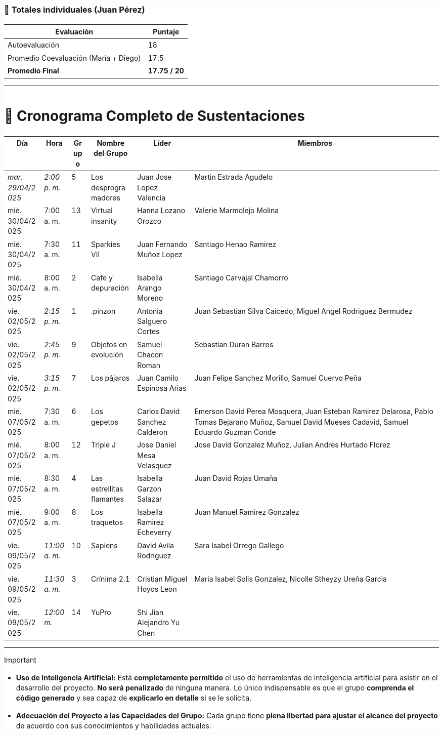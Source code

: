 
### 🎯 Totales individuales (Juan Pérez)

| Evaluación       | Puntaje |
|------------------|---------|
| Autoevaluación   | 18      |
| Promedio Coevaluación (María + Diego) | 17.5    |
| **Promedio Final**     | **17.75 / 20** |

---

# 📅 Cronograma Completo de Sustentaciones

| Día | Hora | Grupo | Nombre del Grupo | Líder | Miembros |
|-----|------|--------|------------------|--------|-----------|
| *mar. 29/04/2025* | *2:00 p. m.* | 5 | Los desprogramadores | Juan Jose Lopez Valencia | Martin Estrada Agudelo |
| mié. 30/04/2025 | 7:00 a. m. | 13 | Virtual insanity | Hanna Lozano Orozco | Valerie Marmolejo Molina |
| mié. 30/04/2025 | 7:30 a. m. | 11 | Sparkies VII | Juan Fernando Muñoz Lopez | Santiago Henao Ramirez |
| mié. 30/04/2025 | 8:00 a. m. | 2 | Cafe y depuración | Isabella Arango Moreno | Santiago Carvajal Chamorro |
| vie. 02/05/2025 | *2:15 p. m.* | 1 | .pinzon | Antonia Salguero Cortes | Juan Sebastian Silva Caicedo, Miguel Angel Rodriguez Bermudez |
| vie. 02/05/2025 | *2:45 p. m.* | 9 | Objetos en evolución | Samuel Chacon Roman | Sebastian Duran Barros |
| vie. 02/05/2025 | *3:15 p. m.* | 7 | Los pájaros | Juan Camilo Espinosa Arias | Juan Felipe Sanchez Morillo, Samuel Cuervo Peña |
| mié. 07/05/2025 | 7:30 a. m. | 6 | Los gepetos | Carlos David Sanchez Calderon | Emerson David Perea Mosquera, Juan Esteban Ramirez Delarosa, Pablo Tomas Bejarano Muñoz, Samuel David Mueses Cadavid, Samuel Eduardo Guzman Conde |
| mié. 07/05/2025 | 8:00 a. m. | 12 | Triple J | Jose Daniel Mesa Velasquez | Jose David Gonzalez Muñoz, Julian Andres Hurtado Florez |
| mié. 07/05/2025 | 8:30 a. m. | 4 | Las estrellitas flamantes | Isabella Garzon Salazar | Juan David Rojas Umaña |
| mié. 07/05/2025 | 9:00 a. m. | 8 | Los traquetos | Isabella Ramirez Echeverry | Juan Manuel Ramirez Gonzalez |
| vie. 09/05/2025 | *11:00 a. m.* | 10 | Sapiens | David Avila Rodriguez | Sara Isabel Orrego Gallego |
| vie. 09/05/2025 | *11:30 a. m.* | 3 | Crínima 2.1 | Cristian Miguel Hoyos Leon | Maria Isabel Solis Gonzalez, Nicolle Stheyzy Ureña Garcia |
| vie. 09/05/2025 | *12:00 m.* | 14 | YuPro | Shi Jian Alejandro Yu Chen |  |

---

> [!IMPORTANT] 
>
> - **Uso de Inteligencia Artificial:** Está **completamente permitido** el uso de herramientas de inteligencia artificial para asistir en el desarrollo del proyecto. **No será penalizado** de ninguna manera. Lo único indispensable es que el grupo **comprenda el código generado** y sea capaz de **explicarlo en detalle** si se le solicita.
>
> - **Adecuación del Proyecto a las Capacidades del Grupo:** Cada grupo tiene **plena libertad para ajustar el alcance del proyecto** de acuerdo con sus conocimientos y habilidades actuales. 
